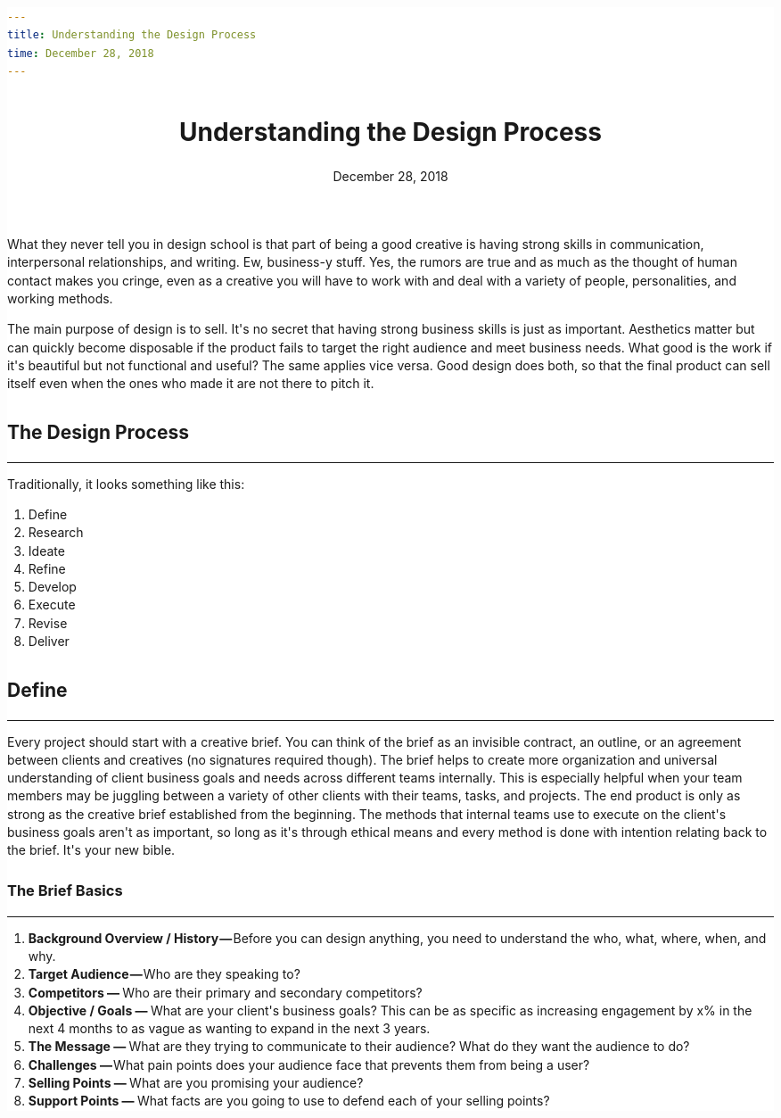 ```yaml
---
title: Understanding the Design Process
time: December 28, 2018
---
```


<main class='blogposts__container'>
  <header class='header-main'>
    <h1>Understanding the Design Process</h1>
    <time datetime="2018-12-28">December 28, 2018</time>
  </header>
  <p>What they never tell you in design school is that part of being a good creative is having strong skills in communication, interpersonal relationships, and writing. Ew, business-y stuff. Yes, the rumors are true and as much as the thought of human contact makes you cringe, even as a creative you will have to work with and deal with a variety of people, personalities, and working methods.</p>

  <p>The main purpose of design is to sell. It's no secret that having strong business skills is just as important. Aesthetics matter but can quickly become disposable if the product fails to target the right audience and meet business needs. What good is the work if it's beautiful but not functional and useful? The same applies vice versa. Good design does both, so that the final product can sell itself even when the ones who made it are not there to pitch it.</p>

<h2>The Design Process</h2>
<hr/>
  <p>Traditionally, it looks something like this:</p>
    <ol class='blogpost--ol-indent'>
      <li>Define</li>
      <li>Research</li>
      <li>Ideate</li>
      <li>Refine</li>
      <li>Develop</li>
      <li>Execute</li>
      <li>Revise</li>
      <li>Deliver</li>
    </ol>


<h2>Define</h2>
<hr/>
  <p>Every project should start with a creative brief. You can think of the brief as an invisible contract, an outline, or an agreement between clients and creatives (no signatures required though). The brief helps to create more organization and universal understanding of client business goals and needs across different teams internally. This is especially helpful when your team members may be juggling between a variety of other clients with their teams, tasks, and projects. The end product is only as strong as the creative brief established from the beginning. The methods that internal teams use to execute on the client's business goals aren't as important, so long as it's through ethical means and every method is done with intention relating back to the brief. It's your new bible.</p>

<h3 class='helper-space-top-small'><strong>The Brief Basics</strong></h3>
<hr/>
<ol class='blogpost--ol-indent'>
  <li><strong>Background Overview / History —</strong> Before you can design anything, you need to understand the who, what, where, when, and why.</li>
  <li><strong>Target Audience — </strong>Who are they speaking to?</li>
  <li><strong>Competitors — </strong>Who are their primary and secondary competitors?</li>
  <li><strong>Objective / Goals — </strong>What are your client's business goals? This can be as specific as increasing engagement by x% in the next 4 months to as vague as wanting to expand in the next 3 years.</li>
  <li><strong>The Message — </strong>What are they trying to communicate to their audience? What do they want the audience to do?</li>
  <li><strong>Challenges — </strong>What pain points does your audience face that prevents them from being a user?</li>
  <li><strong>Selling Points — </strong>What are you promising your audience?</li>
  <li><strong>Support Points — </strong> What facts are you going to use to defend each of your selling points?</li>